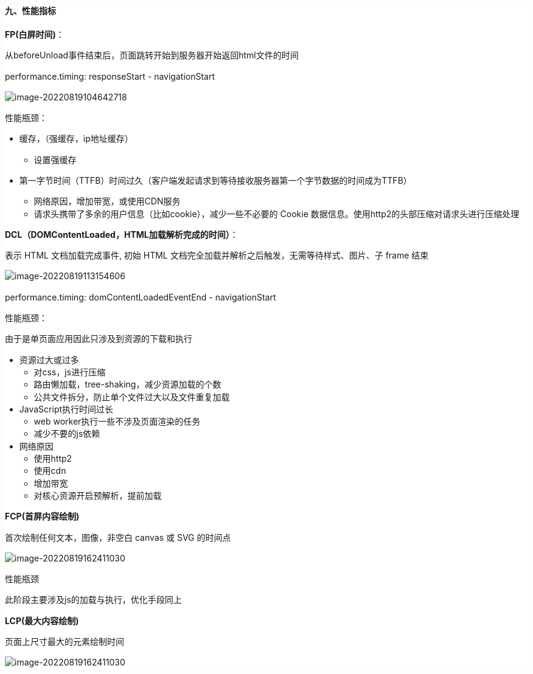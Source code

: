 #### 九、性能指标

**FP(白屏时间)**： 

从beforeUnload事件结束后，页面跳转开始到服务器开始返回html文件的时间

performance.timing: responseStart - navigationStart

![image-20220819104642718](C:\Users\13166\AppData\Roaming\Typora\typora-user-images\image-20220819104642718.png)

性能瓶颈：

- 缓存，（强缓存，ip地址缓存）
  - 设置强缓存

- 第一字节时间（TTFB）时间过久（客户端发起请求到等待接收服务器第一个字节数据的时间成为TTFB）
  - 网络原因，增加带宽，或使用CDN服务
  - 请求头携带了多余的用户信息（比如cookie），减少一些不必要的 Cookie 数据信息。使用http2的头部压缩对请求头进行压缩处理

**DCL（DOMContentLoaded，HTML加载解析完成的时间）**：

表示 HTML 文档加载完成事件, 初始 HTML 文档完全加载并解析之后触发，无需等待样式、图片、子 frame 结束

![image-20220819113154606](C:\Users\13166\AppData\Roaming\Typora\typora-user-images\image-20220819113154606.png)

performance.timing: domContentLoadedEventEnd - navigationStart

性能瓶颈：

由于是单页面应用因此只涉及到资源的下载和执行

- 资源过大或过多
  - 对css，js进行压缩
  - 路由懒加载，tree-shaking，减少资源加载的个数
  - 公共文件拆分，防止单个文件过大以及文件重复加载
- JavaScript执行时间过长
  - web worker执行一些不涉及页面渲染的任务
  - 减少不要的js依赖
- 网络原因
  - 使用http2
  - 使用cdn
  - 增加带宽
  - 对核心资源开启预解析，提前加载

**FCP(首屏内容绘制)**

首次绘制任何文本，图像，非空白 canvas 或 SVG 的时间点

![image-20220819162411030](C:\Users\13166\AppData\Roaming\Typora\typora-user-images\image-20220819162411030.png)

性能瓶颈

此阶段主要涉及js的加载与执行，优化手段同上

**LCP(最大内容绘制)**

页面上尺寸最大的元素绘制时间

![image-20220819162411030](C:\Users\13166\AppData\Roaming\Typora\typora-user-images\image-20220819162411030.png)
